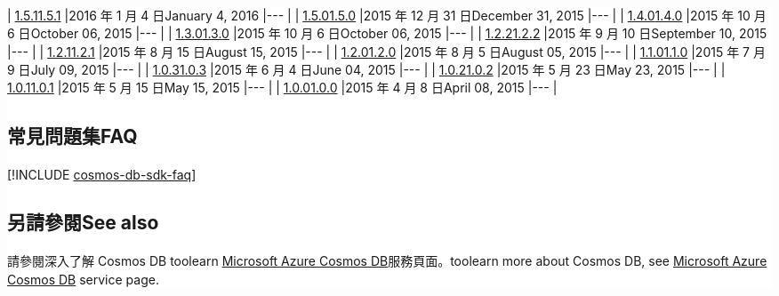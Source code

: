 | [<span data-ttu-id="c7d50-261">1.5.1</span><span class="sxs-lookup"><span data-stu-id="c7d50-261">1.5.1</span></span>](#1.5.1) |<span data-ttu-id="c7d50-262">2016 年 1 月 4 日</span><span class="sxs-lookup"><span data-stu-id="c7d50-262">January 4, 2016</span></span> |--- |
| [<span data-ttu-id="c7d50-263">1.5.0</span><span class="sxs-lookup"><span data-stu-id="c7d50-263">1.5.0</span></span>](#1.5.0) |<span data-ttu-id="c7d50-264">2015 年 12 月 31 日</span><span class="sxs-lookup"><span data-stu-id="c7d50-264">December 31, 2015</span></span> |--- |
| [<span data-ttu-id="c7d50-265">1.4.0</span><span class="sxs-lookup"><span data-stu-id="c7d50-265">1.4.0</span></span>](#1.4.0) |<span data-ttu-id="c7d50-266">2015 年 10 月 6 日</span><span class="sxs-lookup"><span data-stu-id="c7d50-266">October 06, 2015</span></span> |--- |
| [<span data-ttu-id="c7d50-267">1.3.0</span><span class="sxs-lookup"><span data-stu-id="c7d50-267">1.3.0</span></span>](#1.3.0) |<span data-ttu-id="c7d50-268">2015 年 10 月 6 日</span><span class="sxs-lookup"><span data-stu-id="c7d50-268">October 06, 2015</span></span> |--- |
| [<span data-ttu-id="c7d50-269">1.2.2</span><span class="sxs-lookup"><span data-stu-id="c7d50-269">1.2.2</span></span>](#1.2.2) |<span data-ttu-id="c7d50-270">2015 年 9 月 10 日</span><span class="sxs-lookup"><span data-stu-id="c7d50-270">September 10, 2015</span></span> |--- |
| [<span data-ttu-id="c7d50-271">1.2.1</span><span class="sxs-lookup"><span data-stu-id="c7d50-271">1.2.1</span></span>](#1.2.1) |<span data-ttu-id="c7d50-272">2015 年 8 月 15 日</span><span class="sxs-lookup"><span data-stu-id="c7d50-272">August 15, 2015</span></span> |--- |
| [<span data-ttu-id="c7d50-273">1.2.0</span><span class="sxs-lookup"><span data-stu-id="c7d50-273">1.2.0</span></span>](#1.2.0) |<span data-ttu-id="c7d50-274">2015 年 8 月 5 日</span><span class="sxs-lookup"><span data-stu-id="c7d50-274">August 05, 2015</span></span> |--- |
| [<span data-ttu-id="c7d50-275">1.1.0</span><span class="sxs-lookup"><span data-stu-id="c7d50-275">1.1.0</span></span>](#1.1.0) |<span data-ttu-id="c7d50-276">2015 年 7 月 9 日</span><span class="sxs-lookup"><span data-stu-id="c7d50-276">July 09, 2015</span></span> |--- |
| [<span data-ttu-id="c7d50-277">1.0.3</span><span class="sxs-lookup"><span data-stu-id="c7d50-277">1.0.3</span></span>](#1.0.3) |<span data-ttu-id="c7d50-278">2015 年 6 月 4 日</span><span class="sxs-lookup"><span data-stu-id="c7d50-278">June 04, 2015</span></span> |--- |
| [<span data-ttu-id="c7d50-279">1.0.2</span><span class="sxs-lookup"><span data-stu-id="c7d50-279">1.0.2</span></span>](#1.0.2) |<span data-ttu-id="c7d50-280">2015 年 5 月 23 日</span><span class="sxs-lookup"><span data-stu-id="c7d50-280">May 23, 2015</span></span> |--- |
| [<span data-ttu-id="c7d50-281">1.0.1</span><span class="sxs-lookup"><span data-stu-id="c7d50-281">1.0.1</span></span>](#1.0.1) |<span data-ttu-id="c7d50-282">2015 年 5 月 15 日</span><span class="sxs-lookup"><span data-stu-id="c7d50-282">May 15, 2015</span></span> |--- |
| [<span data-ttu-id="c7d50-283">1.0.0</span><span class="sxs-lookup"><span data-stu-id="c7d50-283">1.0.0</span></span>](#1.0.0) |<span data-ttu-id="c7d50-284">2015 年 4 月 8 日</span><span class="sxs-lookup"><span data-stu-id="c7d50-284">April 08, 2015</span></span> |--- |

## <a name="faq"></a><span data-ttu-id="c7d50-285">常見問題集</span><span class="sxs-lookup"><span data-stu-id="c7d50-285">FAQ</span></span>
[!INCLUDE [cosmos-db-sdk-faq](../../includes/cosmos-db-sdk-faq.md)]

## <a name="see-also"></a><span data-ttu-id="c7d50-286">另請參閱</span><span class="sxs-lookup"><span data-stu-id="c7d50-286">See also</span></span>
<span data-ttu-id="c7d50-287">請參閱深入了解 Cosmos DB toolearn [Microsoft Azure Cosmos DB](https://azure.microsoft.com/services/cosmos-db/)服務頁面。</span><span class="sxs-lookup"><span data-stu-id="c7d50-287">toolearn more about Cosmos DB, see [Microsoft Azure Cosmos DB](https://azure.microsoft.com/services/cosmos-db/) service page.</span></span>

